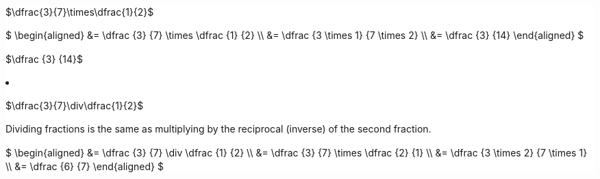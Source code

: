 $\dfrac{3}{7}\times\dfrac{1}{2}$

</div>
<div class='workings'>
<div class='working'>

$
\begin{aligned}
&= \dfrac {3} {7} \times \dfrac {1} {2} \\\\
&= \dfrac {3 \times 1} {7 \times 2} \\\\
&= \dfrac {3} {14}
\end{aligned}
$

</div>
</div>
<div class='answers'>
<div class='answer'>

$\dfrac {3} {14}$

</div>
</div>

</div>
</li>
<li>
<div class='question_envelope rag_red subquestion'>
<div class='topics'>
<ul>
</ul>
</div>
<div class='question subquestion'>

$\dfrac{3}{7}\div\dfrac{1}{2}$

</div>
<div class='workings'>
<div class='working'>

Dividing fractions is the same as multiplying by the reciprocal (inverse) of the second fraction.

$
\begin{aligned}
&= \dfrac {3} {7} \div \dfrac {1} {2} \\\\
&= \dfrac {3} {7} \times \dfrac {2} {1} \\\\
&= \dfrac {3 \times 2} {7 \times 1} \\\\
&= \dfrac {6} {7}
\end{aligned}
$

</div>
</div>
<div class='answers'>
<div class='answer'>
